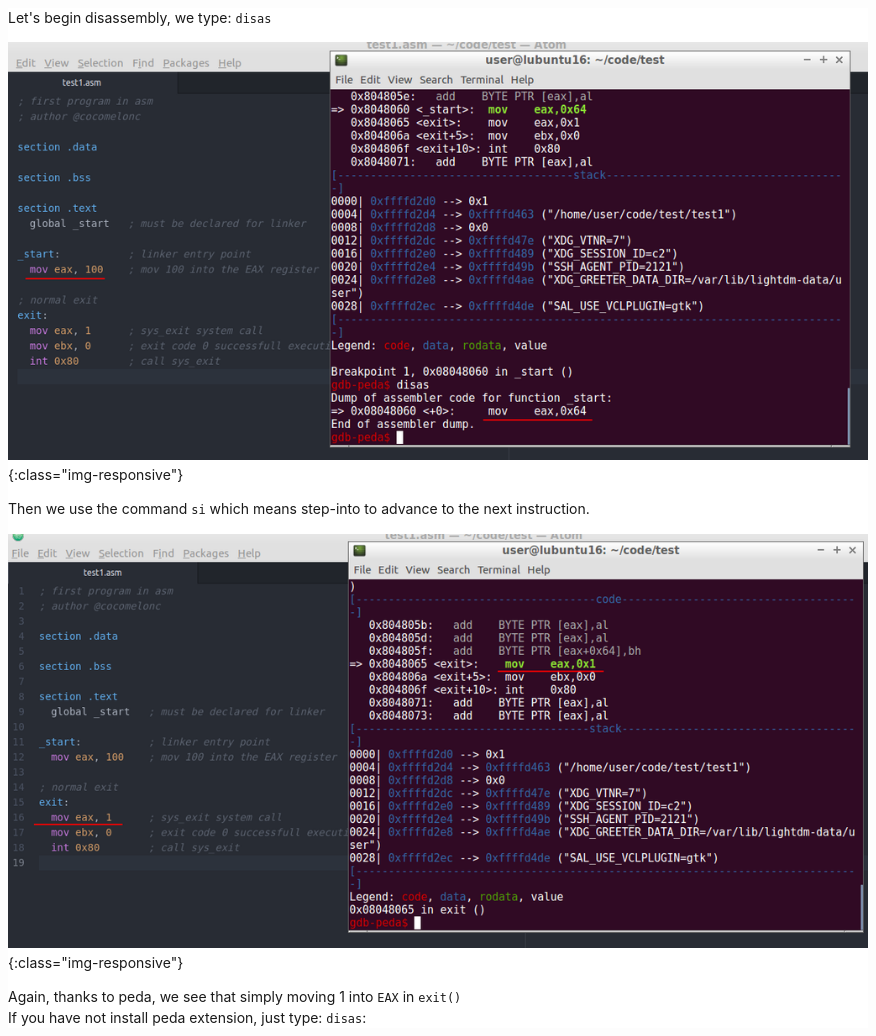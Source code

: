 Let's begin disassembly, we type: `disas`        

![gdb](/assets/images/10/2021-10-04_19-20.png){:class="img-responsive"}  

Then we use the command `si` which means step-into to advance to the next instruction.      

![gdb](/assets/images/10/2021-10-04_19-23.png){:class="img-responsive"}

Again, thanks to peda, we see that simply moving 1 into `EAX` in `exit()`         
If you have not install peda extension, just type: `disas`:
